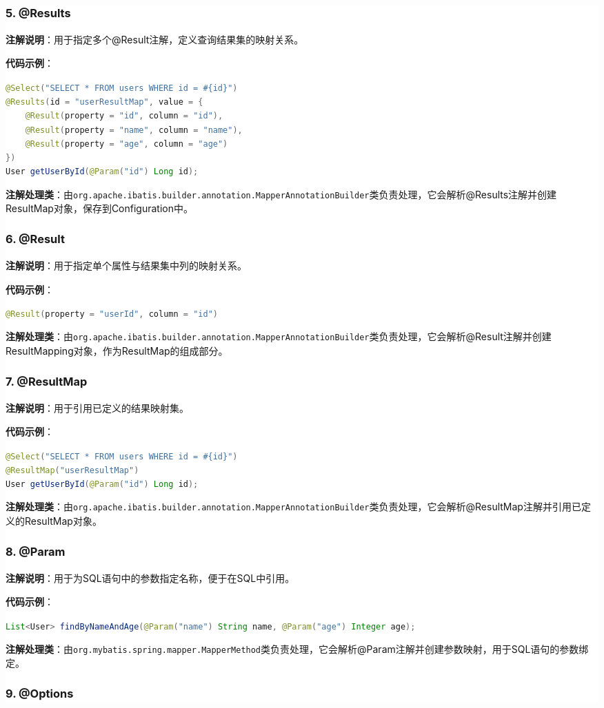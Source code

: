### 5. @Results

**注解说明**：用于指定多个@Result注解，定义查询结果集的映射关系。

**代码示例**：
```java
@Select("SELECT * FROM users WHERE id = #{id}")
@Results(id = "userResultMap", value = {
    @Result(property = "id", column = "id"),
    @Result(property = "name", column = "name"),
    @Result(property = "age", column = "age")
})
User getUserById(@Param("id") Long id);
```

**注解处理类**：由`org.apache.ibatis.builder.annotation.MapperAnnotationBuilder`类负责处理，它会解析@Results注解并创建ResultMap对象，保存到Configuration中。

### 6. @Result

**注解说明**：用于指定单个属性与结果集中列的映射关系。

**代码示例**：
```java
@Result(property = "userId", column = "id")
```

**注解处理类**：由`org.apache.ibatis.builder.annotation.MapperAnnotationBuilder`类负责处理，它会解析@Result注解并创建ResultMapping对象，作为ResultMap的组成部分。

### 7. @ResultMap

**注解说明**：用于引用已定义的结果映射集。

**代码示例**：
```java
@Select("SELECT * FROM users WHERE id = #{id}")
@ResultMap("userResultMap")
User getUserById(@Param("id") Long id);
```

**注解处理类**：由`org.apache.ibatis.builder.annotation.MapperAnnotationBuilder`类负责处理，它会解析@ResultMap注解并引用已定义的ResultMap对象。

### 8. @Param

**注解说明**：用于为SQL语句中的参数指定名称，便于在SQL中引用。

**代码示例**：
```java
List<User> findByNameAndAge(@Param("name") String name, @Param("age") Integer age);
```

**注解处理类**：由`org.mybatis.spring.mapper.MapperMethod`类负责处理，它会解析@Param注解并创建参数映射，用于SQL语句的参数绑定。

### 9. @Options
